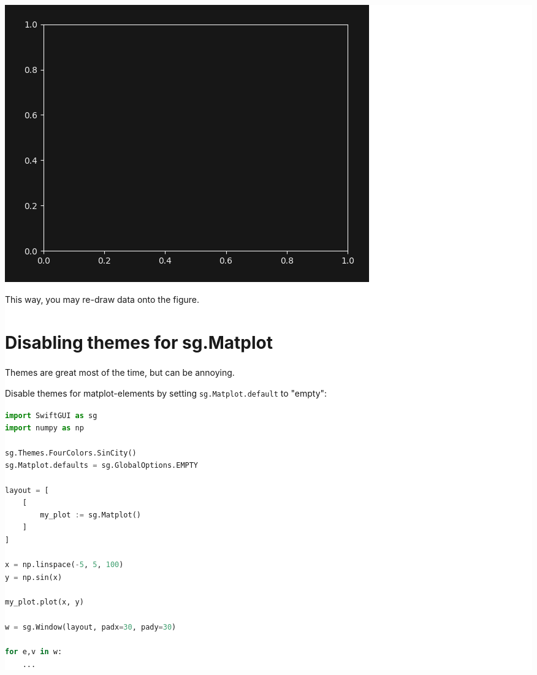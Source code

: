 ![](../assets/images/2025-10-23-18-43-38.png)

This way, you may re-draw data onto the figure.

# Disabling themes for sg.Matplot
Themes are great most of the time, but can be annoying.

Disable themes for matplot-elements by setting `sg.Matplot.default` to "empty":
```py
import SwiftGUI as sg
import numpy as np

sg.Themes.FourColors.SinCity()
sg.Matplot.defaults = sg.GlobalOptions.EMPTY

layout = [
    [
        my_plot := sg.Matplot()
    ]
]

x = np.linspace(-5, 5, 100)
y = np.sin(x)

my_plot.plot(x, y)

w = sg.Window(layout, padx=30, pady=30)

for e,v in w:
    ...
```